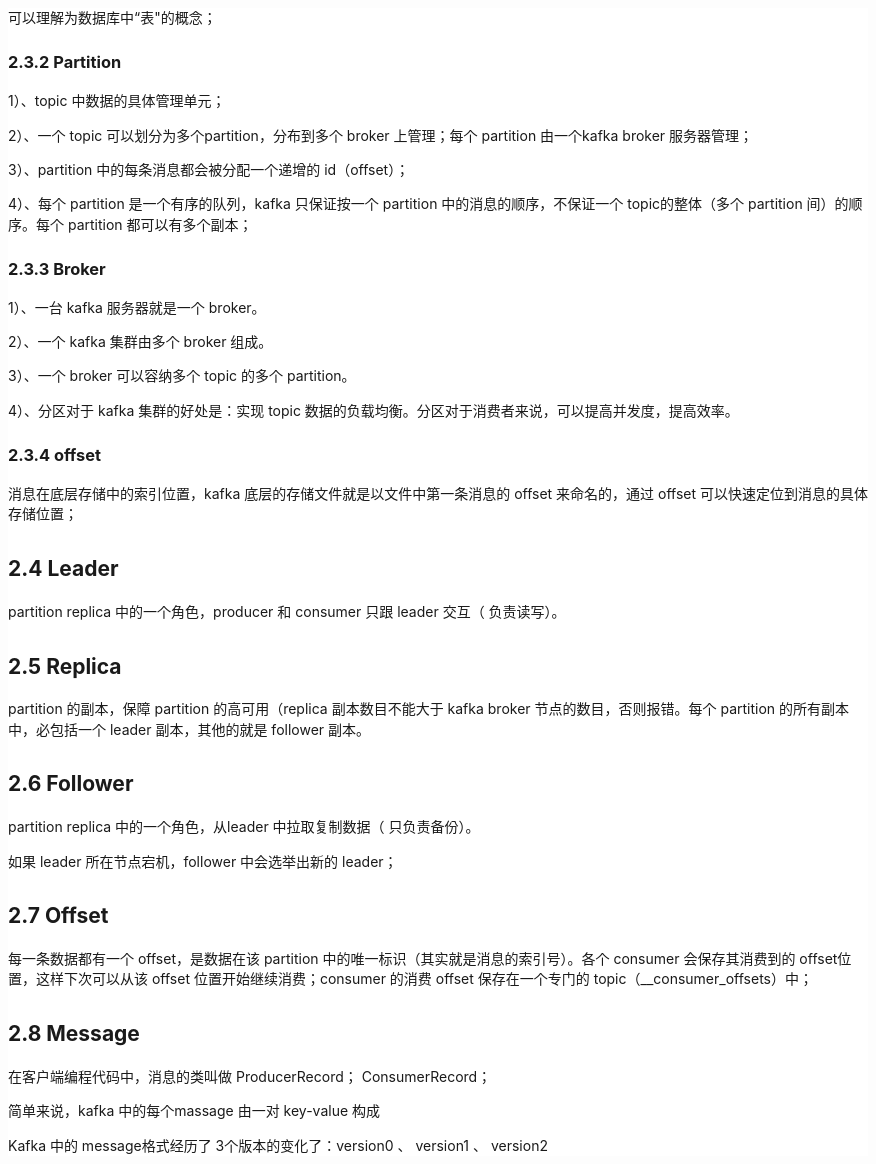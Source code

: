 可以理解为数据库中“表"的概念；

### 2.3.2 Partition

1）、topic 中数据的具体管理单元； 

2）、一个 topic 可以划分为多个partition，分布到多个 broker 上管理；每个 partition 由一个kafka broker 服务器管理；

3）、partition 中的每条消息都会被分配一个递增的 id（offset）；

4）、每个 partition 是一个有序的队列，kafka 只保证按一个 partition 中的消息的顺序，不保证一个 topic的整体（多个 partition 间）的顺序。每个 partition 都可以有多个副本；

### 2.3.3 Broker

1）、一台 kafka 服务器就是一个 broker。

2）、一个 kafka 集群由多个 broker 组成。

3）、一个 broker 可以容纳多个 topic 的多个 partition。

4）、分区对于 kafka 集群的好处是：实现 topic 数据的负载均衡。分区对于消费者来说，可以提高并发度，提高效率。

### 2.3.4 offset

消息在底层存储中的索引位置，kafka 底层的存储文件就是以文件中第一条消息的 offset 来命名的，通过 offset 可以快速定位到消息的具体存储位置；

## 2.4 Leader

partition replica 中的一个角色，producer 和 consumer 只跟 leader 交互（ 负责读写）。

## 2.5 Replica

partition 的副本，保障 partition 的高可用（replica 副本数目不能大于 kafka broker 节点的数目，否则报错。每个 partition 的所有副本中，必包括一个 leader 副本，其他的就是 follower 副本。

## 2.6 Follower

partition replica 中的一个角色，从leader 中拉取复制数据（ 只负责备份）。

如果 leader 所在节点宕机，follower 中会选举出新的 leader；

## 2.7 Offset

每一条数据都有一个 offset，是数据在该 partition 中的唯一标识（其实就是消息的索引号）。各个 consumer 会保存其消费到的 offset位置，这样下次可以从该 offset 位置开始继续消费；consumer 的消费 offset 保存在一个专门的 topic（__consumer_offsets）中；

## 2.8 Message

在客户端编程代码中，消息的类叫做 ProducerRecord； ConsumerRecord；

简单来说，kafka 中的每个massage 由一对 key-value 构成

Kafka 中的 message格式经历了 3个版本的变化了：version0 、 version1 、 version2
